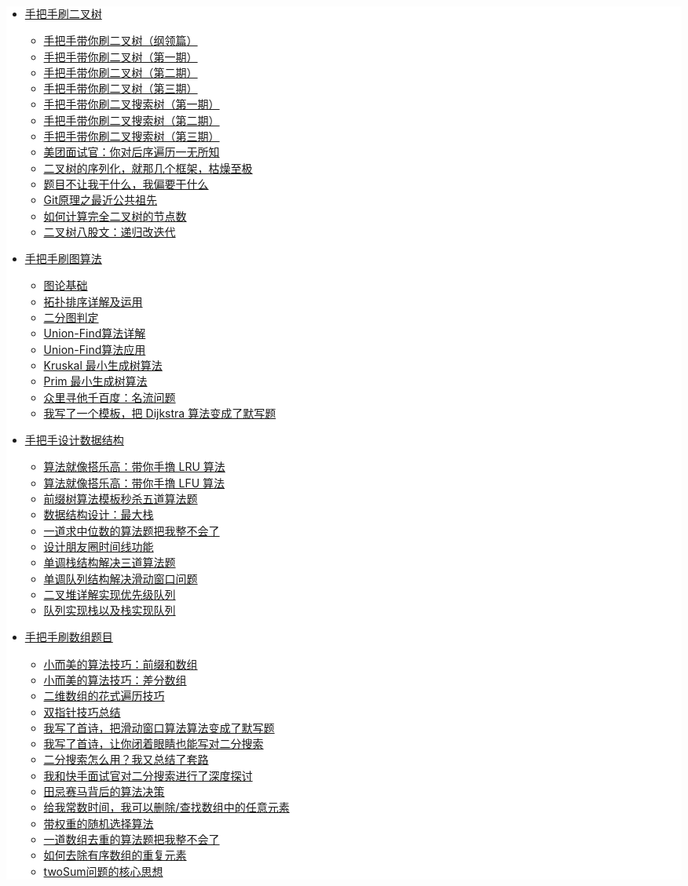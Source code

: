   * [手把手刷二叉树](https://labuladong.gitee.io/algo/)
    * [手把手带你刷二叉树（纲领篇）](https://labuladong.github.io/article/?qno=104)
    * [手把手带你刷二叉树（第一期）](https://labuladong.github.io/article/?qno=226) 
    * [手把手带你刷二叉树（第二期）](https://labuladong.github.io/article/?qno=654) 
    * [手把手带你刷二叉树（第三期）](https://labuladong.github.io/article/?qno=652) 
    * [手把手带你刷二叉搜索树（第一期）](https://labuladong.github.io/article/?qno=230) 
    * [手把手带你刷二叉搜索树（第二期）](https://labuladong.github.io/article/?qno=450) 
    * [手把手带你刷二叉搜索树（第三期）](https://labuladong.github.io/article/?qno=96) 
    * [美团面试官：你对后序遍历一无所知](https://labuladong.github.io/article/?qno=1373)
    * [二叉树的序列化，就那几个框架，枯燥至极](https://labuladong.github.io/article/?qno=297) 
    * [题目不让我干什么，我偏要干什么](https://labuladong.github.io/article/?qno=341) 
    * [Git原理之最近公共祖先](https://labuladong.github.io/article/?qno=236) 
    * [如何计算完全二叉树的节点数](https://labuladong.github.io/article/?qno=222) 
    * [二叉树八股文：递归改迭代](https://labuladong.github.io/article/wx.html?wx=jI8_-E6rx2HVBOmuQOTgHg)

  * [手把手刷图算法](https://labuladong.gitee.io/algo/)
    * [图论基础](https://labuladong.github.io/article/?qno=797)
    * [拓扑排序详解及运用](https://labuladong.github.io/article/?qno=207)
    * [二分图判定](https://labuladong.github.io/article/?qno=785)
    * [Union-Find算法详解](https://labuladong.github.io/article/?qno=323) 
    * [Union-Find算法应用](https://labuladong.github.io/article/?qno=130) 
    * [Kruskal 最小生成树算法](https://labuladong.github.io/article/?qno=261)
    * [Prim 最小生成树算法](https://labuladong.github.io/article/wx.html?wx=bvi0wGdbtB4nkYye0yzmqg)
    * [众里寻他千百度：名流问题](https://labuladong.github.io/article/?qno=277)
    * [我写了一个模板，把 Dijkstra 算法变成了默写题](https://labuladong.github.io/article/?qno=743)

  * [手把手设计数据结构](https://labuladong.gitee.io/algo/)
    * [算法就像搭乐高：带你手撸 LRU 算法](https://labuladong.github.io/article/?qno=146) 
    * [算法就像搭乐高：带你手撸 LFU 算法](https://labuladong.github.io/article/?qno=460) 
    * [前缀树算法模板秒杀五道算法题](https://labuladong.github.io/article/?qno=208)
    * [数据结构设计：最大栈](https://labuladong.github.io/article/?qno=895)
    * [一道求中位数的算法题把我整不会了](https://labuladong.github.io/article/?qno=295) 
    * [设计朋友圈时间线功能](https://labuladong.github.io/article/?qno=355)
    * [单调栈结构解决三道算法题](https://labuladong.github.io/article/?qno=496) 
    * [单调队列结构解决滑动窗口问题](https://labuladong.github.io/article/?qno=239) 
    * [二叉堆详解实现优先级队列](https://labuladong.github.io/article/wx.html?wx=o7tdyLiYm668dpUWd-x7Lg) 
    * [队列实现栈以及栈实现队列](https://labuladong.github.io/article/?qno=232) 

  * [手把手刷数组题目](https://labuladong.gitee.io/algo/)
    * [小而美的算法技巧：前缀和数组](https://labuladong.github.io/article/?qno=303) 
    * [小而美的算法技巧：差分数组](https://labuladong.github.io/article/?qno=370) 
    * [二维数组的花式遍历技巧](https://labuladong.github.io/article/?qno=48)
    * [双指针技巧总结](https://labuladong.github.io/article/?qno=167) 
    * [我写了首诗，把滑动窗口算法算法变成了默写题](https://labuladong.github.io/article/?qno=76) 
    * [我写了首诗，让你闭着眼睛也能写对二分搜索](https://labuladong.github.io/article/?qno=704) 
    * [二分搜索怎么用？我又总结了套路](https://labuladong.github.io/article/?qno=875)
    * [我和快手面试官对二分搜索进行了深度探讨](https://labuladong.github.io/article/?qno=410)
    * [田忌赛马背后的算法决策](https://labuladong.github.io/article/?qno=870)
    * [给我常数时间，我可以删除/查找数组中的任意元素](https://labuladong.github.io/article/?qno=380) 
    * [带权重的随机选择算法](https://labuladong.github.io/article/?qno=528)
    * [一道数组去重的算法题把我整不会了](https://labuladong.github.io/article/?qno=316) 
    * [如何去除有序数组的重复元素](https://labuladong.github.io/article/?qno=26) 
    * [twoSum问题的核心思想](https://labuladong.github.io/article/?qno=1) 
